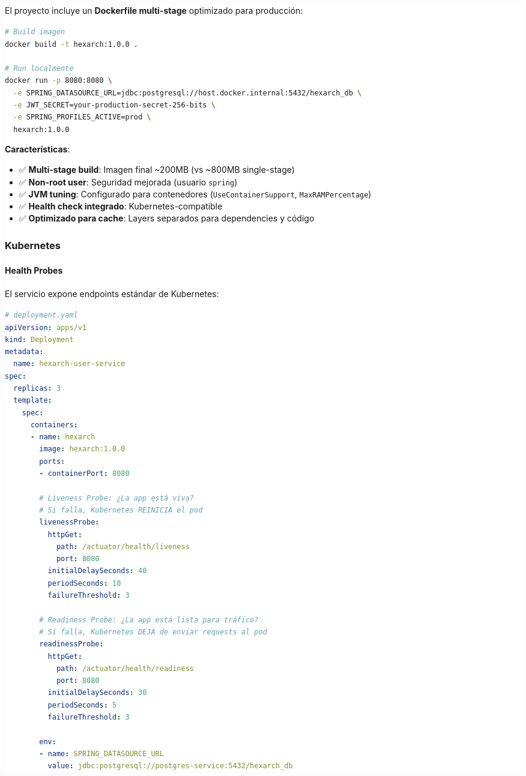 El proyecto incluye un **Dockerfile multi-stage** optimizado para producción:

```bash
# Build imagen
docker build -t hexarch:1.0.0 .

# Run localmente
docker run -p 8080:8080 \
  -e SPRING_DATASOURCE_URL=jdbc:postgresql://host.docker.internal:5432/hexarch_db \
  -e JWT_SECRET=your-production-secret-256-bits \
  -e SPRING_PROFILES_ACTIVE=prod \
  hexarch:1.0.0
```

**Características**:
- ✅ **Multi-stage build**: Imagen final ~200MB (vs ~800MB single-stage)
- ✅ **Non-root user**: Seguridad mejorada (usuario `spring`)
- ✅ **JVM tuning**: Configurado para contenedores (`UseContainerSupport`, `MaxRAMPercentage`)
- ✅ **Health check integrado**: Kubernetes-compatible
- ✅ **Optimizado para cache**: Layers separados para dependencies y código

### Kubernetes

#### Health Probes

El servicio expone endpoints estándar de Kubernetes:

```yaml
# deployment.yaml
apiVersion: apps/v1
kind: Deployment
metadata:
  name: hexarch-user-service
spec:
  replicas: 3
  template:
    spec:
      containers:
      - name: hexarch
        image: hexarch:1.0.0
        ports:
        - containerPort: 8080

        # Liveness Probe: ¿La app está viva?
        # Si falla, Kubernetes REINICIA el pod
        livenessProbe:
          httpGet:
            path: /actuator/health/liveness
            port: 8080
          initialDelaySeconds: 40
          periodSeconds: 10
          failureThreshold: 3

        # Readiness Probe: ¿La app está lista para tráfico?
        # Si falla, Kubernetes DEJA de enviar requests al pod
        readinessProbe:
          httpGet:
            path: /actuator/health/readiness
            port: 8080
          initialDelaySeconds: 30
          periodSeconds: 5
          failureThreshold: 3

        env:
        - name: SPRING_DATASOURCE_URL
          value: jdbc:postgresql://postgres-service:5432/hexarch_db
```